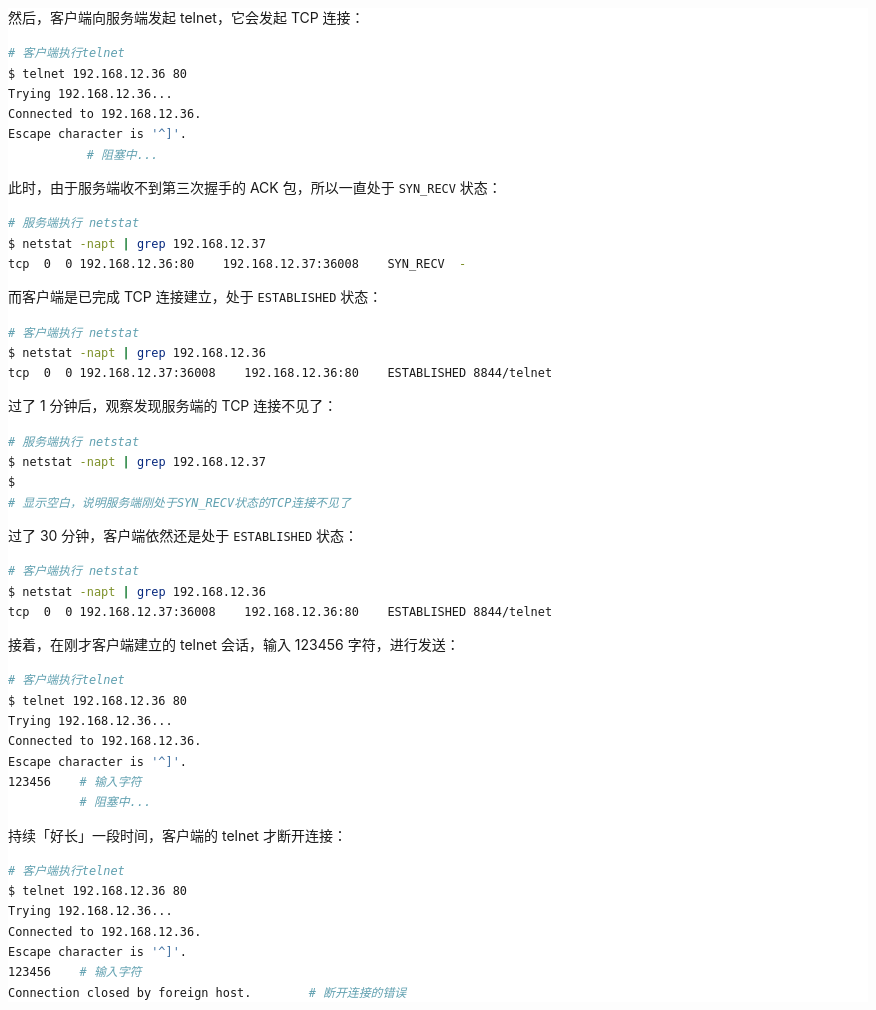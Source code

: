 然后，客户端向服务端发起 telnet，它会发起 TCP 连接：

```bash
# 客户端执行telnet
$ telnet 192.168.12.36 80
Trying 192.168.12.36...
Connected to 192.168.12.36.
Escape character is '^]'.
		   # 阻塞中...
```

此时，由于服务端收不到第三次握手的 ACK 包，所以一直处于 `SYN_RECV` 状态：

```bash
# 服务端执行 netstat
$ netstat -napt | grep 192.168.12.37
tcp  0  0 192.168.12.36:80    192.168.12.37:36008    SYN_RECV  -
```

而客户端是已完成 TCP 连接建立，处于 `ESTABLISHED` 状态：

```bash
# 客户端执行 netstat
$ netstat -napt | grep 192.168.12.36
tcp  0  0 192.168.12.37:36008    192.168.12.36:80    ESTABLISHED 8844/telnet
```

过了 1 分钟后，观察发现服务端的 TCP 连接不见了：

```bash
# 服务端执行 netstat
$ netstat -napt | grep 192.168.12.37
$             
# 显示空白，说明服务端刚处于SYN_RECV状态的TCP连接不见了
```

过了 30 分钟，客户端依然还是处于 `ESTABLISHED` 状态：

```bash
# 客户端执行 netstat
$ netstat -napt | grep 192.168.12.36
tcp  0  0 192.168.12.37:36008    192.168.12.36:80    ESTABLISHED 8844/telnet
```

接着，在刚才客户端建立的 telnet 会话，输入 123456 字符，进行发送：

```bash
# 客户端执行telnet
$ telnet 192.168.12.36 80
Trying 192.168.12.36...
Connected to 192.168.12.36.
Escape character is '^]'.
123456    # 输入字符
		  # 阻塞中...
```

持续「好长」一段时间，客户端的 telnet 才断开连接：

```bash
# 客户端执行telnet
$ telnet 192.168.12.36 80
Trying 192.168.12.36...
Connected to 192.168.12.36.
Escape character is '^]'.
123456    # 输入字符
Connection closed by foreign host.		  # 断开连接的错误
```
